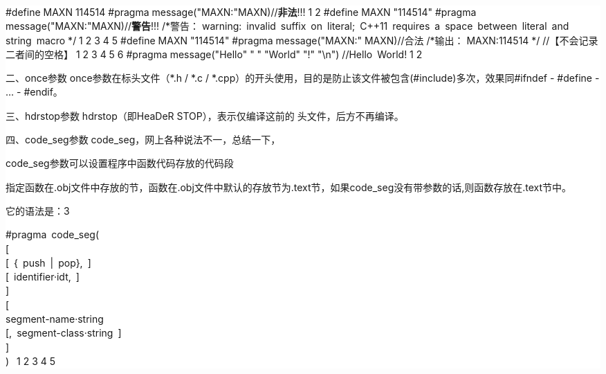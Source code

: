 #define MAXN 114514
#pragma message("MAXN:"MAXN)//**非法**!!!
1
2
#define MAXN "114514"
#pragma message("MAXN:"MAXN)//**警告**!!!
/*警告：
warning: invalid suffix on literal; C++11 requires a space between literal and string macro
*/
1
2
3
4
5
#define MAXN "114514"
#pragma message("MAXN:" MAXN)//合法
/*输出：
MAXN:114514
*/
//【不会记录二者间的空格】
1
2
3
4
5
6
#pragma message("Hello" " " "World" "!" "\n")
//Hello World!
1
2




二、once参数
once参数在标头文件（*.h / *.c / *.cpp）的开头使用，目的是防止该文件被包含(#include)多次，效果同#ifndef - #define - ... - #endif。





三、hdrstop参数
hdrstop（即HeaDeR STOP），表示仅编译这前的 头文件，后方不再编译。





四、code_seg参数
code_seg，网上各种说法不一，总结一下，

code_seg参数可以设置程序中函数代码存放的代码段

指定函数在.obj文件中存放的节，函数在.obj文件中默认的存放节为.text节，如果code_seg没有带参数的话,则函数存放在.text节中。

它的语法是：3

#pragma code_seg( 												\
	[ 															\
		[ { push | pop}, ]										\
		[ identifier·idt, ] 									\
	]															\
	[ 															\
		segment-name·string 									\
		[, segment-class·string ] 								\
	]															\
) 
1
2
3
4
5